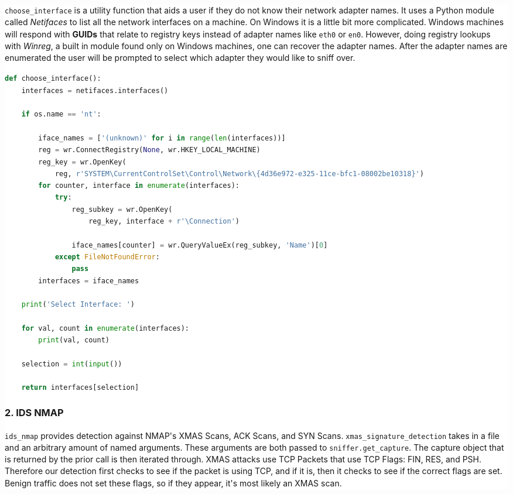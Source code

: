 `choose_interface` is a utility function that aids a user if they do not know their network adapter names.
It uses a Python module called *Netifaces* to list all the network interfaces on a machine.
On Windows it is a little bit more complicated.
Windows machines will respond with **GUIDs** that relate to registry keys instead of adapter names like `eth0` or `en0`.
However, doing registry lookups with *Winreg*, a built in module found only on Windows machines, one can recover the adapter names.
After the adapter names are enumerated the user will be prompted to select which adapter they would like to sniff over.

```python
def choose_interface():
    interfaces = netifaces.interfaces()

    if os.name == 'nt':

        iface_names = ['(unknown)' for i in range(len(interfaces))]
        reg = wr.ConnectRegistry(None, wr.HKEY_LOCAL_MACHINE)
        reg_key = wr.OpenKey(
            reg, r'SYSTEM\CurrentControlSet\Control\Network\{4d36e972-e325-11ce-bfc1-08002be10318}')
        for counter, interface in enumerate(interfaces):
            try:
                reg_subkey = wr.OpenKey(
                    reg_key, interface + r'\Connection')

                iface_names[counter] = wr.QueryValueEx(reg_subkey, 'Name')[0]
            except FileNotFoundError:
                pass
        interfaces = iface_names

    print('Select Interface: ')

    for val, count in enumerate(interfaces):
        print(val, count)

    selection = int(input())

    return interfaces[selection]
```

### 2. IDS NMAP

`ids_nmap` provides detection against NMAP's XMAS Scans, ACK Scans, and SYN Scans.
`xmas_signature_detection` takes in a file and an arbitrary amount of named arguments. 
These arguments are both passed to `sniffer.get_capture`.
The capture object that is returned by the prior call is then iterated through.
XMAS attacks use TCP Packets that use TCP Flags: FIN, RES, and PSH.
Therefore our detection first checks to see if the packet is using TCP, and if it is, then it checks to see if the correct flags are set.
Benign traffic does not set these flags, so if they appear, it's most likely an XMAS scan.


[1]: <https://en.wikipedia.org/wiki/Intrusion_detection_system>
[2]: <https://en.wikipedia.org/wiki/Intrusion_detection_system#Network_intrusion_detection_systems>
[3]: <https://whatis.techtarget.com/definition/behavior-based-security>
[4]: <https://en.wikipedia.org/wiki/Intrusion_detection_system#Anomaly-based>
[5]: <https://en.wikipedia.org/wiki/Intrusion_detection_system#Signature-based>
[6]: <https://en.wikipedia.org/wiki/Heuristic_analysis>
[7]: <https://linux.die.net/man/1/nmap>
[8]: <https://linux.die.net/man/8/ettercap>
[9]: <https://en.wikipedia.org/wiki/ARP_spoofing>
[10]: <https://github.com/lgandx/Responder>
[11]: <https://en.wikipedia.org/wiki/Link-Local_Multicast_Name_Resolution>
[12]: <https://en.wikipedia.org/wiki/NetBIOS#Name_service>
[13]: <https://en.wikipedia.org/wiki/NetBIOS>
[14]: <https://en.wikipedia.org/wiki/Metasploit_Project>
[15]: <https://docs.microsoft.com/en-us/security-updates/securitybulletins/2017/ms17-010>
[16]: <https://cve.mitre.org/cgi-bin/cvename.cgi?name=CVE-2017-0143>
[17]: <https://cve.mitre.org/cgi-bin/cvename.cgi?name=CVE-2017-0144>
[18]: <https://cve.mitre.org/cgi-bin/cvename.cgi?name=CVE-2017-0145>
[19]: <https://cve.mitre.org/cgi-bin/cvename.cgi?name=CVE-2017-0146>
[20]: <https://cve.mitre.org/cgi-bin/cvename.cgi?name=CVE-2017-0147>
[21]: <https://cve.mitre.org/cgi-bin/cvename.cgi?name=CVE-2017-0148>
[22]: <https://en.wikipedia.org/wiki/Administrative_share>
[23]: <https://en.wikipedia.org/wiki/DCE/RPC>
[24]: <https://en.wikipedia.org/wiki/Service_Control_Manager>
[25]: <https://docs.microsoft.com/en-us/windows/win32/wmisdk/managed-object-format--mof->
[26]: <https://github.com/iagox86/metasploit-framework-webexec/blob/master/documentation/modules/exploit/windows/smb/ms17_010_psexec.md>
[27]: <https://www.rapid7.com/db/modules/exploit/windows/smb/ms17_010_psexec>
[28]: <https://pentestmag.com/ettercap-tutorial-for-windows/>
[29]: <https://tools.kali.org/sniffingspoofing/responder>
[30]: <https://blog.rapid7.com/2013/03/09/psexec-demystified/>
[31]: <https://stackoverflow.com/questions/1769403/what-is-the-purpose-and-use-of-kwargs>